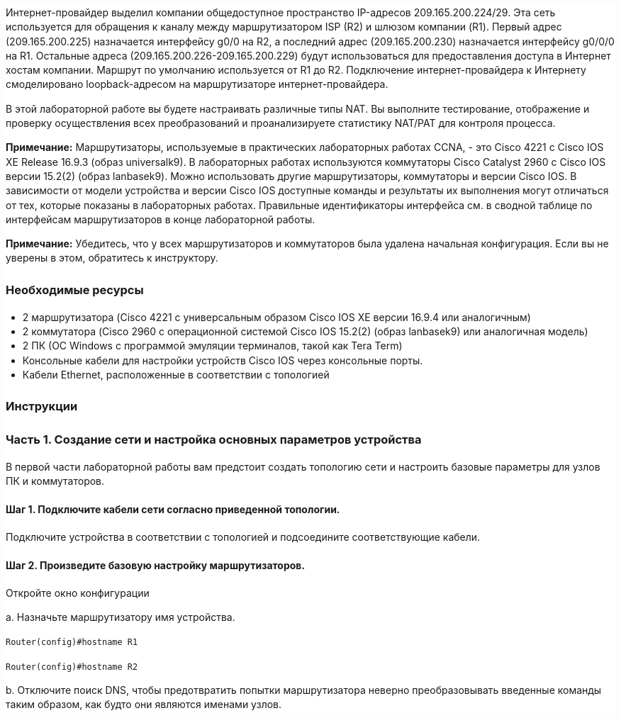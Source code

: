 Интернет-провайдер выделил компании общедоступное пространство IP-адресов 209.165.200.224/29. Эта сеть используется для обращения к каналу между маршрутизатором ISP (R2) и шлюзом компании (R1). Первый адрес (209.165.200.225) назначается интерфейсу g0/0 на R2, а последний адрес (209.165.200.230) назначается интерфейсу g0/0/0 на R1. Остальные адреса (209.165.200.226-209.165.200.229) будут использоваться для предоставления доступа в Интернет хостам компании. Маршрут по умолчанию используется от R1 до R2. Подключение интернет-провайдера к Интернету смоделировано loopback-адресом на маршрутизаторе интернет-провайдера.

В этой лабораторной работе  вы будете настраивать различные типы NAT. Вы выполните тестирование, отображение и проверку осуществления всех преобразований и проанализируете статистику NAT/PAT для контроля процесса.

**Примечание:** Маршрутизаторы, используемые в практических лабораторных работах CCNA, - это Cisco 4221 с Cisco IOS XE Release 16.9.3 (образ universalk9). В лабораторных работах используются коммутаторы Cisco Catalyst 2960 с Cisco IOS версии 15.2(2) (образ lanbasek9). Можно использовать другие маршрутизаторы, коммутаторы и версии Cisco IOS. В зависимости от модели устройства и версии Cisco IOS доступные команды и результаты их выполнения могут отличаться от тех, которые показаны в лабораторных работах. Правильные идентификаторы интерфейса см. в сводной таблице по интерфейсам маршрутизаторов в конце лабораторной работы.

**Примечание:** Убедитесь, что у всех маршрутизаторов и коммутаторов была удалена начальная конфигурация. Если вы не уверены в этом, обратитесь к инструктору.

### Необходимые ресурсы
+	2 маршрутизатора (Cisco 4221 с универсальным образом Cisco IOS XE версии 16.9.4 или аналогичным)
+	2 коммутатора (Cisco 2960 с операционной системой Cisco IOS 15.2(2) (образ lanbasek9) или аналогичная модель)
+	2 ПК (ОС Windows с программой эмуляции терминалов, такой как Tera Term)
+	Консольные кабели для настройки устройств Cisco IOS через консольные порты.
+	Кабели Ethernet, расположенные в соответствии с топологией

### Инструкции

### Часть 1. Создание сети и настройка основных параметров устройства

В первой части лабораторной работы вам предстоит создать топологию сети и настроить базовые параметры для узлов ПК и коммутаторов.

#### Шаг 1. Подключите кабели сети согласно приведенной топологии.

Подключите устройства в соответствии с топологией и подсоедините соответствующие кабели.

#### Шаг 2. Произведите базовую настройку маршрутизаторов.

Откройте окно конфигурации

a.	Назначьте маршрутизатору имя устройства.

`Router(config)#hostname R1`

`Router(config)#hostname R2`

b.	Отключите поиск DNS, чтобы предотвратить попытки маршрутизатора неверно преобразовывать введенные команды таким образом, как будто они являются именами узлов.
